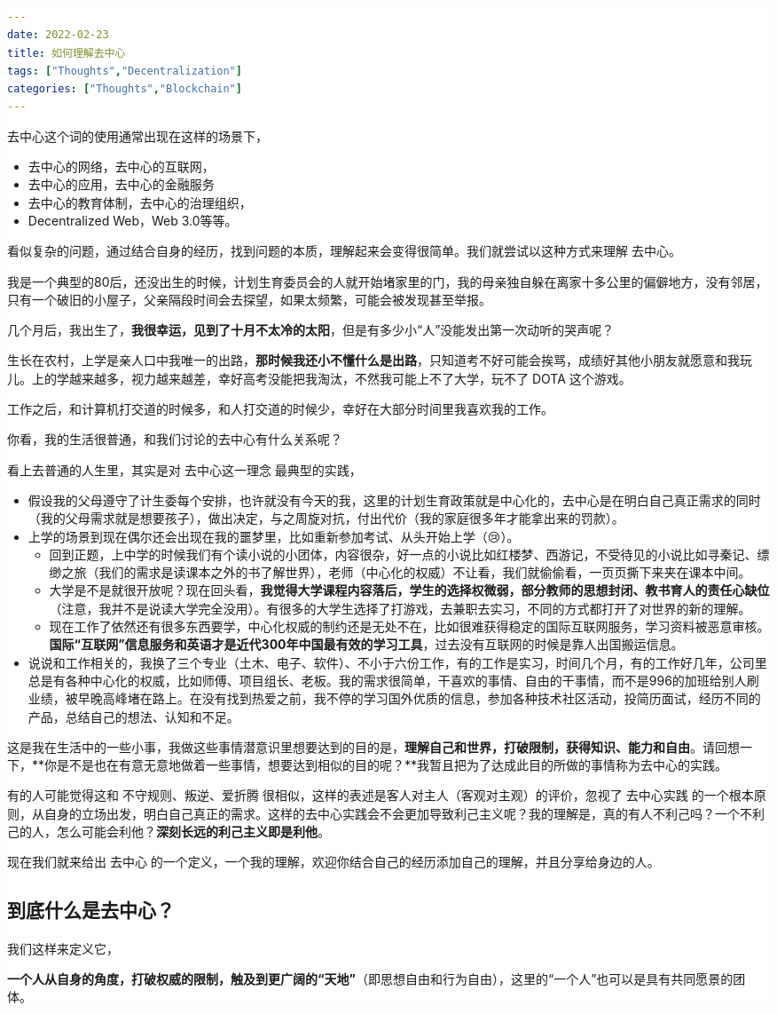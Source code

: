 ```yaml
---
date: 2022-02-23
title: 如何理解去中心
tags: ["Thoughts","Decentralization"]
categories: ["Thoughts","Blockchain"]
---
```


去中心这个词的使用通常出现在这样的场景下，

* 去中心的网络，去中心的互联网，
* 去中心的应用，去中心的金融服务
* 去中心的教育体制，去中心的治理组织，
* Decentralized Web，Web 3.0等等。

看似复杂的问题，通过结合自身的经历，找到问题的本质，理解起来会变得很简单。我们就尝试以这种方式来理解 去中心。

我是一个典型的80后，还没出生的时候，计划生育委员会的人就开始堵家里的门，我的母亲独自躲在离家十多公里的偏僻地方，没有邻居，只有一个破旧的小屋子，父亲隔段时间会去探望，如果太频繁，可能会被发现甚至举报。

几个月后，我出生了，**我很幸运，见到了十月不太冷的太阳**，但是有多少小“人”没能发出第一次动听的哭声呢？

生长在农村，上学是亲人口中我唯一的出路，**那时候我还小不懂什么是出路**，只知道考不好可能会挨骂，成绩好其他小朋友就愿意和我玩儿。上的学越来越多，视力越来越差，幸好高考没能把我淘汰，不然我可能上不了大学，玩不了 DOTA 这个游戏。

工作之后，和计算机打交道的时候多，和人打交道的时候少，幸好在大部分时间里我喜欢我的工作。

你看，我的生活很普通，和我们讨论的去中心有什么关系呢？

看上去普通的人生里，其实是对 去中心这一理念 最典型的实践，

* 假设我的父母遵守了计生委每个安排，也许就没有今天的我，这里的计划生育政策就是中心化的，去中心是在明白自己真正需求的同时（我的父母需求就是想要孩子），做出决定，与之周旋对抗，付出代价（我的家庭很多年才能拿出来的罚款）。
* 上学的场景到现在偶尔还会出现在我的噩梦里，比如重新参加考试、从头开始上学（:cry:）。
  * 回到正题，上中学的时候我们有个读小说的小团体，内容很杂，好一点的小说比如红楼梦、西游记，不受待见的小说比如寻秦记、缥缈之旅（我们的需求是读课本之外的书了解世界），老师（中心化的权威）不让看，我们就偷偷看，一页页撕下来夹在课本中间。
  * 大学是不是就很开放呢？现在回头看，**我觉得大学课程内容落后，学生的选择权微弱，部分教师的思想封闭、教书育人的责任心缺位**（注意，我并不是说读大学完全没用）。有很多的大学生选择了打游戏，去兼职去实习，不同的方式都打开了对世界的新的理解。
  * 现在工作了依然还有很多东西要学，中心化权威的制约还是无处不在，比如很难获得稳定的国际互联网服务，学习资料被恶意审核。**国际“互联网”信息服务和英语才是近代300年中国最有效的学习工具**，过去没有互联网的时候是靠人出国搬运信息。
* 说说和工作相关的，我换了三个专业（土木、电子、软件）、不小于六份工作，有的工作是实习，时间几个月，有的工作好几年，公司里总是有各种中心化的权威，比如师傅、项目组长、老板。我的需求很简单，干喜欢的事情、自由的干事情，而不是996的加班给别人刷业绩，被早晚高峰堵在路上。在没有找到热爱之前，我不停的学习国外优质的信息，参加各种技术社区活动，投简历面试，经历不同的产品，总结自己的想法、认知和不足。

这是我在生活中的一些小事，我做这些事情潜意识里想要达到的目的是，**理解自己和世界，打破限制，获得知识、能力和自由**。请回想一下，**你是不是也在有意无意地做着一些事情，想要达到相似的目的呢？**我暂且把为了达成此目的所做的事情称为去中心的实践。

有的人可能觉得这和 不守规则、叛逆、爱折腾 很相似，这样的表述是客人对主人（客观对主观）的评价，忽视了 去中心实践 的一个根本原则，从自身的立场出发，明白自己真正的需求。这样的去中心实践会不会更加导致利己主义呢？我的理解是，真的有人不利己吗？一个不利己的人，怎么可能会利他？**深刻长远的利己主义即是利他**。

现在我们就来给出 去中心 的一个定义，一个我的理解，欢迎你结合自己的经历添加自己的理解，并且分享给身边的人。

## 到底什么是去中心？

我们这样来定义它，

**一个人从自身的角度，打破权威的限制，触及到更广阔的“天地”**（即思想自由和行为自由），这里的“一个人”也可以是具有共同愿景的团体。
